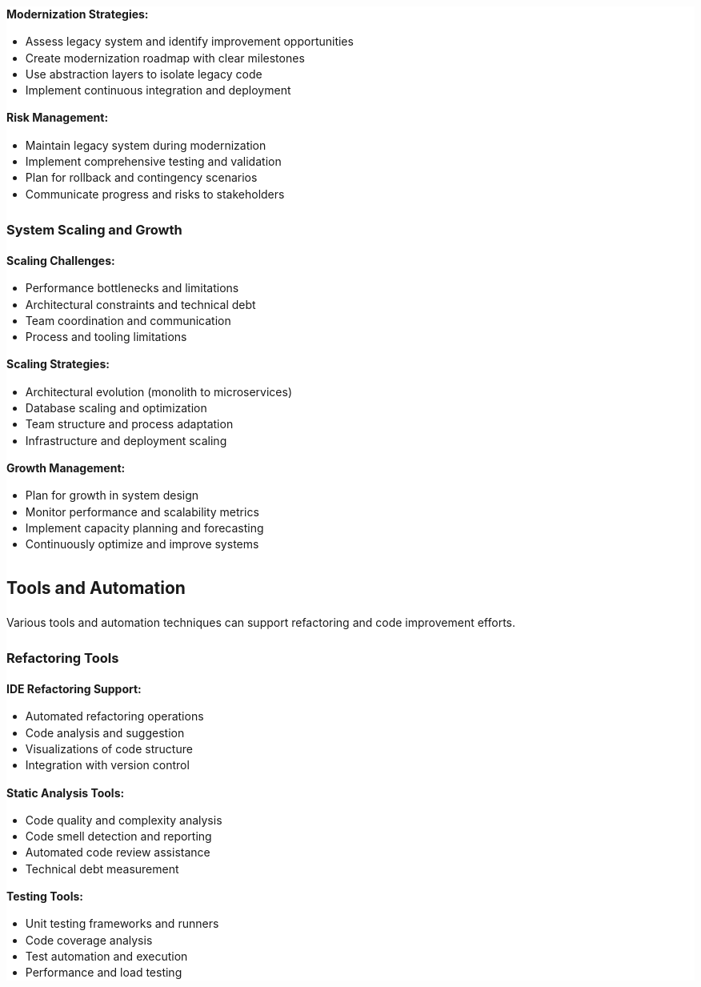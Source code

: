 **Modernization Strategies:**
- Assess legacy system and identify improvement opportunities
- Create modernization roadmap with clear milestones
- Use abstraction layers to isolate legacy code
- Implement continuous integration and deployment

**Risk Management:**
- Maintain legacy system during modernization
- Implement comprehensive testing and validation
- Plan for rollback and contingency scenarios
- Communicate progress and risks to stakeholders

### System Scaling and Growth

**Scaling Challenges:**
- Performance bottlenecks and limitations
- Architectural constraints and technical debt
- Team coordination and communication
- Process and tooling limitations

**Scaling Strategies:**
- Architectural evolution (monolith to microservices)
- Database scaling and optimization
- Team structure and process adaptation
- Infrastructure and deployment scaling

**Growth Management:**
- Plan for growth in system design
- Monitor performance and scalability metrics
- Implement capacity planning and forecasting
- Continuously optimize and improve systems

## Tools and Automation

Various tools and automation techniques can support refactoring and code improvement efforts.

### Refactoring Tools

**IDE Refactoring Support:**
- Automated refactoring operations
- Code analysis and suggestion
- Visualizations of code structure
- Integration with version control

**Static Analysis Tools:**
- Code quality and complexity analysis
- Code smell detection and reporting
- Automated code review assistance
- Technical debt measurement

**Testing Tools:**
- Unit testing frameworks and runners
- Code coverage analysis
- Test automation and execution
- Performance and load testing
